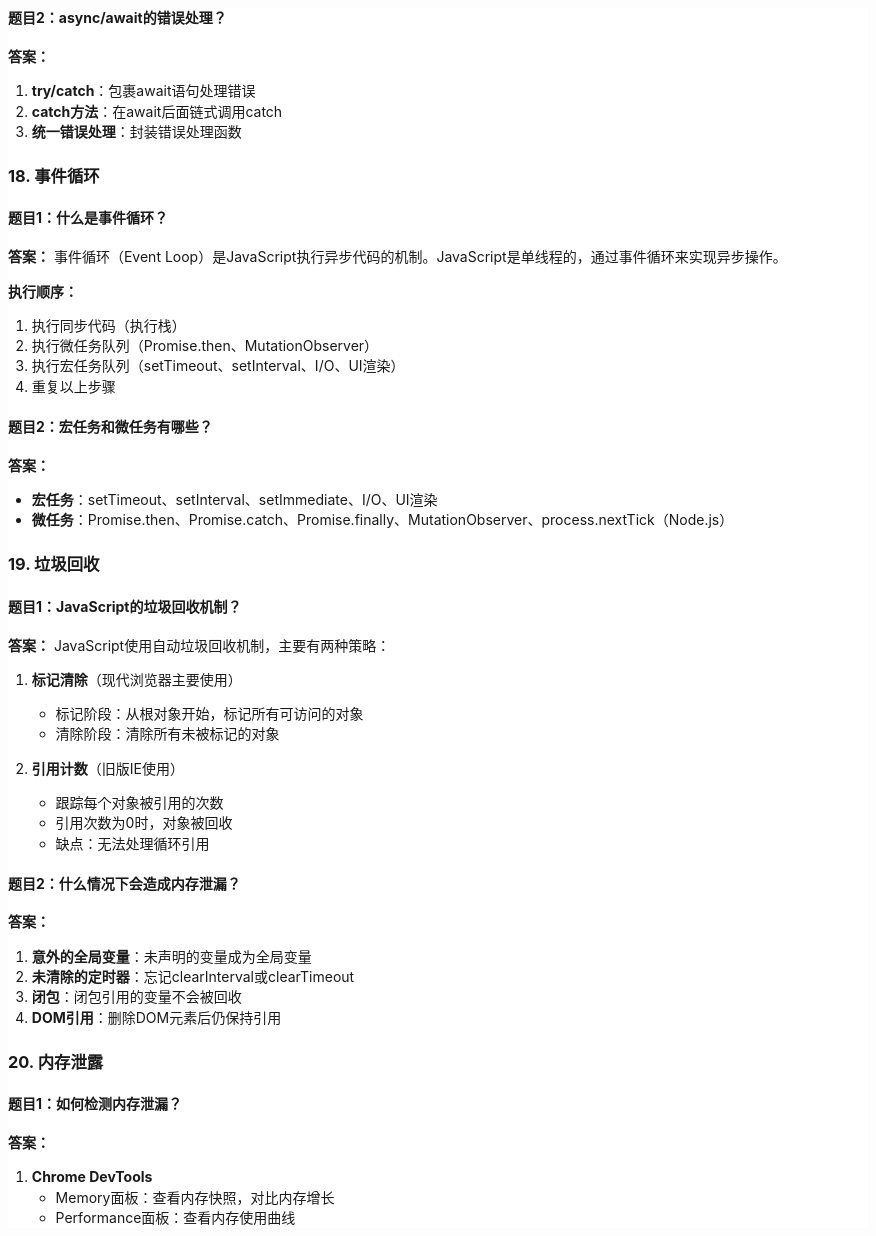 #### 题目2：async/await的错误处理？
**答案：**
1. **try/catch**：包裹await语句处理错误
2. **catch方法**：在await后面链式调用catch
3. **统一错误处理**：封装错误处理函数

### 18. 事件循环

#### 题目1：什么是事件循环？
**答案：**
事件循环（Event Loop）是JavaScript执行异步代码的机制。JavaScript是单线程的，通过事件循环来实现异步操作。

**执行顺序：**
1. 执行同步代码（执行栈）
2. 执行微任务队列（Promise.then、MutationObserver）
3. 执行宏任务队列（setTimeout、setInterval、I/O、UI渲染）
4. 重复以上步骤

#### 题目2：宏任务和微任务有哪些？
**答案：**
- **宏任务**：setTimeout、setInterval、setImmediate、I/O、UI渲染
- **微任务**：Promise.then、Promise.catch、Promise.finally、MutationObserver、process.nextTick（Node.js）

### 19. 垃圾回收

#### 题目1：JavaScript的垃圾回收机制？
**答案：**
JavaScript使用自动垃圾回收机制，主要有两种策略：

1. **标记清除**（现代浏览器主要使用）
   - 标记阶段：从根对象开始，标记所有可访问的对象
   - 清除阶段：清除所有未被标记的对象

2. **引用计数**（旧版IE使用）
   - 跟踪每个对象被引用的次数
   - 引用次数为0时，对象被回收
   - 缺点：无法处理循环引用

#### 题目2：什么情况下会造成内存泄漏？
**答案：**
1. **意外的全局变量**：未声明的变量成为全局变量
2. **未清除的定时器**：忘记clearInterval或clearTimeout
3. **闭包**：闭包引用的变量不会被回收
4. **DOM引用**：删除DOM元素后仍保持引用

### 20. 内存泄露

#### 题目1：如何检测内存泄漏？
**答案：**
1. **Chrome DevTools**
   - Memory面板：查看内存快照，对比内存增长
   - Performance面板：查看内存使用曲线
